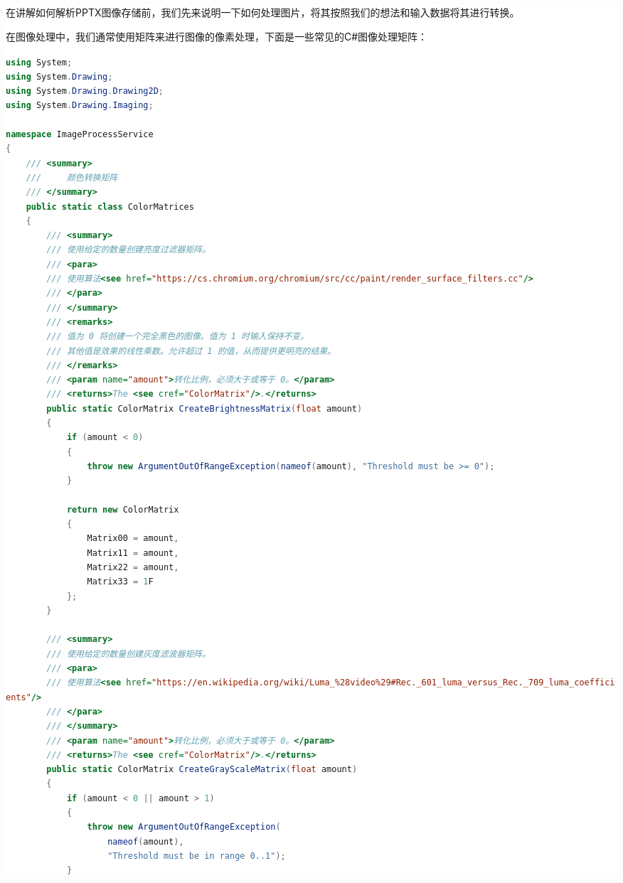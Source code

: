 在讲解如何解析PPTX图像存储前，我们先来说明一下如何处理图片，将其按照我们的想法和输入数据将其进行转换。

在图像处理中，我们通常使用矩阵来进行图像的像素处理，下面是一些常见的C#图像处理矩阵：


```csharp
using System;
using System.Drawing;
using System.Drawing.Drawing2D;
using System.Drawing.Imaging;

namespace ImageProcessService
{
    /// <summary>
    ///     颜色转换矩阵
    /// </summary>
    public static class ColorMatrices
    {
        /// <summary>
        /// 使用给定的数量创建亮度过滤器矩阵。
        /// <para>
        /// 使用算法<see href="https://cs.chromium.org/chromium/src/cc/paint/render_surface_filters.cc"/>
        /// </para>
        /// </summary>
        /// <remarks>
        /// 值为 0 将创建一个完全黑色的图像。值为 1 时输入保持不变。
        /// 其他值是效果的线性乘数。允许超过 1 的值，从而提供更明亮的结果。
        /// </remarks>
        /// <param name="amount">转化比例，必须大于或等于 0。</param>
        /// <returns>The <see cref="ColorMatrix"/>.</returns>
        public static ColorMatrix CreateBrightnessMatrix(float amount)
        {
            if (amount < 0)
            {
                throw new ArgumentOutOfRangeException(nameof(amount), "Threshold must be >= 0");
            }

            return new ColorMatrix
            {
                Matrix00 = amount,
                Matrix11 = amount,
                Matrix22 = amount,
                Matrix33 = 1F
            };
        }

        /// <summary>
        /// 使用给定的数量创建灰度滤波器矩阵。
        /// <para>
        /// 使用算法<see href="https://en.wikipedia.org/wiki/Luma_%28video%29#Rec._601_luma_versus_Rec._709_luma_coefficients"/>
        /// </para>
        /// </summary>
        /// <param name="amount">转化比例，必须大于或等于 0。</param>
        /// <returns>The <see cref="ColorMatrix"/>.</returns>
        public static ColorMatrix CreateGrayScaleMatrix(float amount)
        {
            if (amount < 0 || amount > 1)
            {
                throw new ArgumentOutOfRangeException(
                    nameof(amount),
                    "Threshold must be in range 0..1");
            }

```